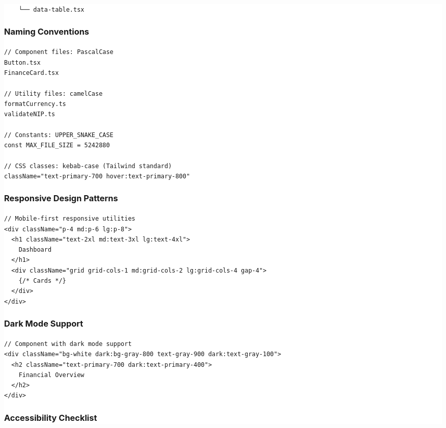 ```tsx
    └── data-table.tsx

```

### Naming Conventions

```tsx
// Component files: PascalCase
Button.tsx
FinanceCard.tsx

// Utility files: camelCase
formatCurrency.ts
validateNIP.ts

// Constants: UPPER_SNAKE_CASE
const MAX_FILE_SIZE = 5242880

// CSS classes: kebab-case (Tailwind standard)
className="text-primary-700 hover:text-primary-800"

```

### Responsive Design Patterns

```tsx
// Mobile-first responsive utilities
<div className="p-4 md:p-6 lg:p-8">
  <h1 className="text-2xl md:text-3xl lg:text-4xl">
    Dashboard
  </h1>
  <div className="grid grid-cols-1 md:grid-cols-2 lg:grid-cols-4 gap-4">
    {/* Cards */}
  </div>
</div>

```

### Dark Mode Support

```tsx
// Component with dark mode support
<div className="bg-white dark:bg-gray-800 text-gray-900 dark:text-gray-100">
  <h2 className="text-primary-700 dark:text-primary-400">
    Financial Overview
  </h2>
</div>

```

### Accessibility Checklist
